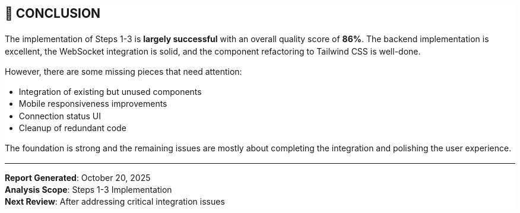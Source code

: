 
## 📝 CONCLUSION

The implementation of Steps 1-3 is **largely successful** with an overall quality score of **86%**. The backend implementation is excellent, the WebSocket integration is solid, and the component refactoring to Tailwind CSS is well-done.

However, there are some missing pieces that need attention:
- Integration of existing but unused components
- Mobile responsiveness improvements
- Connection status UI
- Cleanup of redundant code

The foundation is strong and the remaining issues are mostly about completing the integration and polishing the user experience.

---

**Report Generated**: October 20, 2025  
**Analysis Scope**: Steps 1-3 Implementation  
 **Next Review**: After addressing critical integration issues
